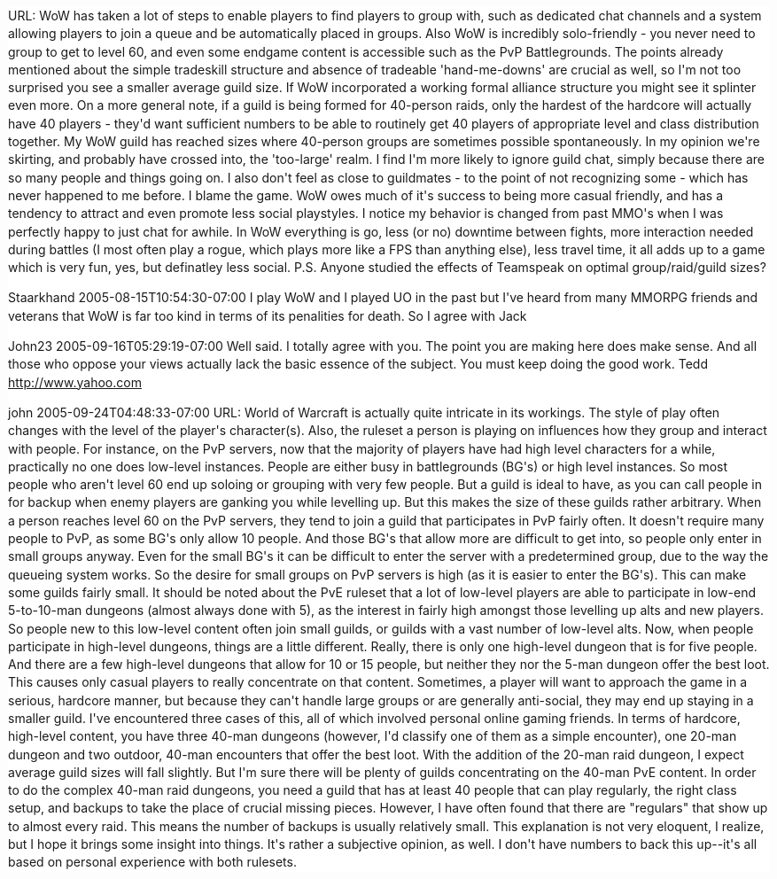 URL: WoW has taken a lot of steps to enable players to find players to group with, such as dedicated chat channels and a system allowing players to join a queue and be automatically placed in groups. Also WoW is incredibly solo-friendly - you never need to group to get to level 60, and even some endgame content is accessible such as the PvP Battlegrounds. The points already mentioned about the simple tradeskill structure and absence of tradeable 'hand-me-downs' are crucial as well, so I'm not too surprised you see a smaller average guild size. If WoW incorporated a working formal alliance structure you might see it splinter even more. On a more general note, if a guild is being formed for 40-person raids, only the hardest of the hardcore will actually have 40 players - they'd want sufficient numbers to be able to routinely get 40 players of appropriate level and class distribution together. My WoW guild has reached sizes where 40-person groups are sometimes possible spontaneously. In my opinion we're skirting, and probably have crossed into, the 'too-large' realm. I find I'm more likely to ignore guild chat, simply because there are so many people and things going on. I also don't feel as close to guildmates - to the point of not recognizing some - which has never happened to me before. I blame the game. WoW owes much of it's success to being more casual friendly, and has a tendency to attract and even promote less social playstyles. I notice my behavior is changed from past MMO's when I was perfectly happy to just chat for awhile. In WoW everything is go, less (or no) downtime between fights, more interaction needed during battles (I most often play a rogue, which plays more like a FPS than anything else), less travel time, it all adds up to a game which is very fun, yes, but definatley less social. P.S. Anyone studied the effects of Teamspeak on optimal group/raid/guild sizes?

Staarkhand 2005-08-15T10:54:30-07:00
I play WoW and I played UO in the past but I've heard from many MMORPG friends and veterans that WoW is far too kind in terms of its penalities for death. So I agree with Jack

John23 2005-09-16T05:29:19-07:00
Well said. I totally agree with you. The point you are making here does make sense. And all those who oppose your views actually lack the basic essence of the subject. You must keep doing the good work. Tedd http://www.yahoo.com

john 2005-09-24T04:48:33-07:00
URL: World of Warcraft is actually quite intricate in its workings. The style of play often changes with the level of the player's character(s). Also, the ruleset a person is playing on influences how they group and interact with people. For instance, on the PvP servers, now that the majority of players have had high level characters for a while, practically no one does low-level instances. People are either busy in battlegrounds (BG's) or high level instances. So most people who aren't level 60 end up soloing or grouping with very few people. But a guild is ideal to have, as you can call people in for backup when enemy players are ganking you while levelling up. But this makes the size of these guilds rather arbitrary. When a person reaches level 60 on the PvP servers, they tend to join a guild that participates in PvP fairly often. It doesn't require many people to PvP, as some BG's only allow 10 people. And those BG's that allow more are difficult to get into, so people only enter in small groups anyway. Even for the small BG's it can be difficult to enter the server with a predetermined group, due to the way the queueing system works. So the desire for small groups on PvP servers is high (as it is easier to enter the BG's). This can make some guilds fairly small. It should be noted about the PvE ruleset that a lot of low-level players are able to participate in low-end 5-to-10-man dungeons (almost always done with 5), as the interest in fairly high amongst those levelling up alts and new players. So people new to this low-level content often join small guilds, or guilds with a vast number of low-level alts. Now, when people participate in high-level dungeons, things are a little different. Really, there is only one high-level dungeon that is for five people. And there are a few high-level dungeons that allow for 10 or 15 people, but neither they nor the 5-man dungeon offer the best loot. This causes only casual players to really concentrate on that content. Sometimes, a player will want to approach the game in a serious, hardcore manner, but because they can't handle large groups or are generally anti-social, they may end up staying in a smaller guild. I've encountered three cases of this, all of which involved personal online gaming friends. In terms of hardcore, high-level content, you have three 40-man dungeons (however, I'd classify one of them as a simple encounter), one 20-man dungeon and two outdoor, 40-man encounters that offer the best loot. With the addition of the 20-man raid dungeon, I expect average guild sizes will fall slightly. But I'm sure there will be plenty of guilds concentrating on the 40-man PvE content. In order to do the complex 40-man raid dungeons, you need a guild that has at least 40 people that can play regularly, the right class setup, and backups to take the place of crucial missing pieces. However, I have often found that there are "regulars" that show up to almost every raid. This means the number of backups is usually relatively small. This explanation is not very eloquent, I realize, but I hope it brings some insight into things. It's rather a subjective opinion, as well. I don't have numbers to back this up--it's all based on personal experience with both rulesets.
